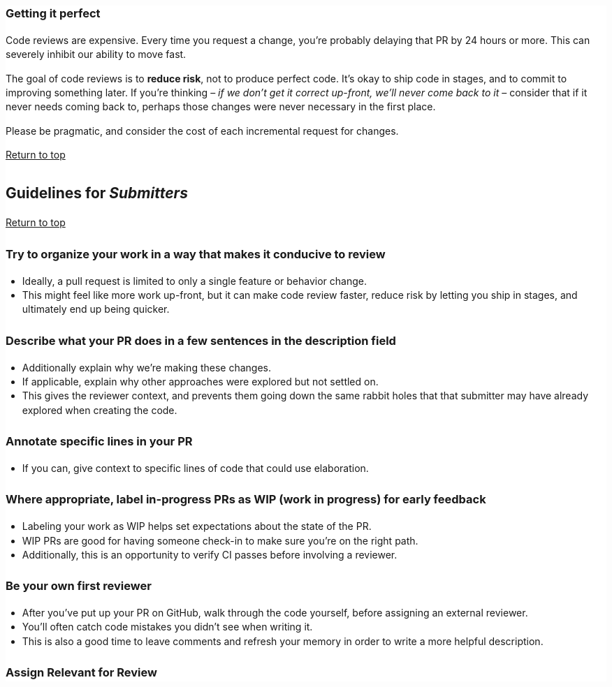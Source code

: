 ### Getting it perfect

Code reviews are expensive. Every time you request a change, you’re probably delaying that PR by 24 hours or more. This can severely inhibit our ability to move fast.

The goal of code reviews is to **reduce risk**, not to produce perfect code. It’s okay to ship code in stages, and to commit to improving something later. If you’re thinking – _if we don’t get it correct up-front, we’ll never come back to it_ – consider that if it never needs coming back to, perhaps those changes were never necessary in the first place.

Please be pragmatic, and consider the cost of each incremental request for changes.

[Return to top](#contributing)

## Guidelines for _Submitters_

[Return to top](#contributing)

### Try to organize your work in a way that makes it conducive to review

- Ideally, a pull request is limited to only a single feature or behavior change.
- This might feel like more work up-front, but it can make code review faster, reduce risk by letting you ship in stages, and ultimately end up being quicker.

### Describe what your PR does in a few sentences in the description field

- Additionally explain why we’re making these changes.
- If applicable, explain why other approaches were explored but not settled on.
- This gives the reviewer context, and prevents them going down the same rabbit holes that that submitter may have already explored when creating the code.

### Annotate specific lines in your PR

- If you can, give context to specific lines of code that could use elaboration.

### Where appropriate, label in-progress PRs as WIP (work in progress) for early feedback

- Labeling your work as WIP helps set expectations about the state of the PR.
- WIP PRs are good for having someone check-in to make sure you’re on the right path.
- Additionally, this is an opportunity to verify CI passes before involving a reviewer.

### Be your own first reviewer

- After you’ve put up your PR on GitHub, walk through the code yourself, before assigning an external reviewer.
- You’ll often catch code mistakes you didn’t see when writing it.
- This is also a good time to leave comments and refresh your memory in order to write a more helpful description.

### Assign Relevant for Review

